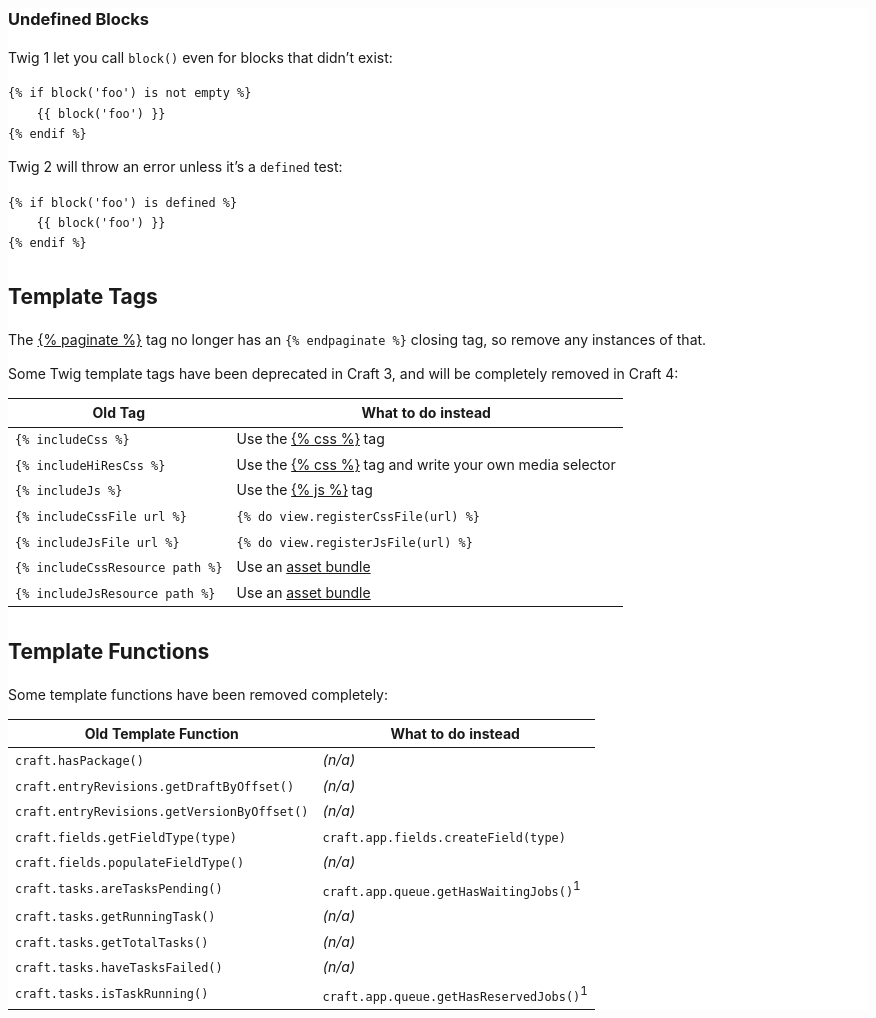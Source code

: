 ### Undefined Blocks

Twig 1 let you call `block()` even for blocks that didn’t exist:

```twig
{% if block('foo') is not empty %}
    {{ block('foo') }}
{% endif %}
```

Twig 2 will throw an error unless it’s a `defined` test:

```twig
{% if block('foo') is defined %}
    {{ block('foo') }}
{% endif %}
```

## Template Tags

The [{% paginate %}](dev/tags/paginate.md) tag no longer has an `{% endpaginate %}` closing tag, so remove any instances of that.

Some Twig template tags have been deprecated in Craft 3, and will be completely removed in Craft 4:

| Old Tag                         | What to do instead                                                         |
| ------------------------------- | -------------------------------------------------------------------------- |
| `{% includeCss %}`              | Use the [{% css %}](dev/tags/css.md) tag                                   |
| `{% includeHiResCss %}`         | Use the [{% css %}](dev/tags/css.md) tag and write your own media selector |
| `{% includeJs %}`               | Use the [{% js %}](dev/tags/js.md) tag                                     |
| `{% includeCssFile url %}`      | `{% do view.registerCssFile(url) %}`                                       |
| `{% includeJsFile url %}`       | `{% do view.registerJsFile(url) %}`                                        |
| `{% includeCssResource path %}` | Use an [asset bundle](extend/asset-bundles.md)                             |
| `{% includeJsResource path %}`  | Use an [asset bundle](extend/asset-bundles.md)                             |

## Template Functions

Some template functions have been removed completely:

| Old Template Function                       | What to do instead                                               |
| ------------------------------------------- | ---------------------------------------------------------------- |
| `craft.hasPackage()`                        | *(n/a)*                                                          |
| `craft.entryRevisions.getDraftByOffset()`   | *(n/a)*                                                          |
| `craft.entryRevisions.getVersionByOffset()` | *(n/a)*                                                          |
| `craft.fields.getFieldType(type)`           | `craft.app.fields.createField(type)`                             |
| `craft.fields.populateFieldType()`          | *(n/a)*                                                          |
| `craft.tasks.areTasksPending()`             | `craft.app.queue.getHasWaitingJobs()`<sup>1</sup>  |
| `craft.tasks.getRunningTask()`              | *(n/a)*                                                          |
| `craft.tasks.getTotalTasks()`               | *(n/a)*                                                          |
| `craft.tasks.haveTasksFailed()`             | *(n/a)*                                                          |
| `craft.tasks.isTaskRunning()`               | `craft.app.queue.getHasReservedJobs()`<sup>1</sup> |
